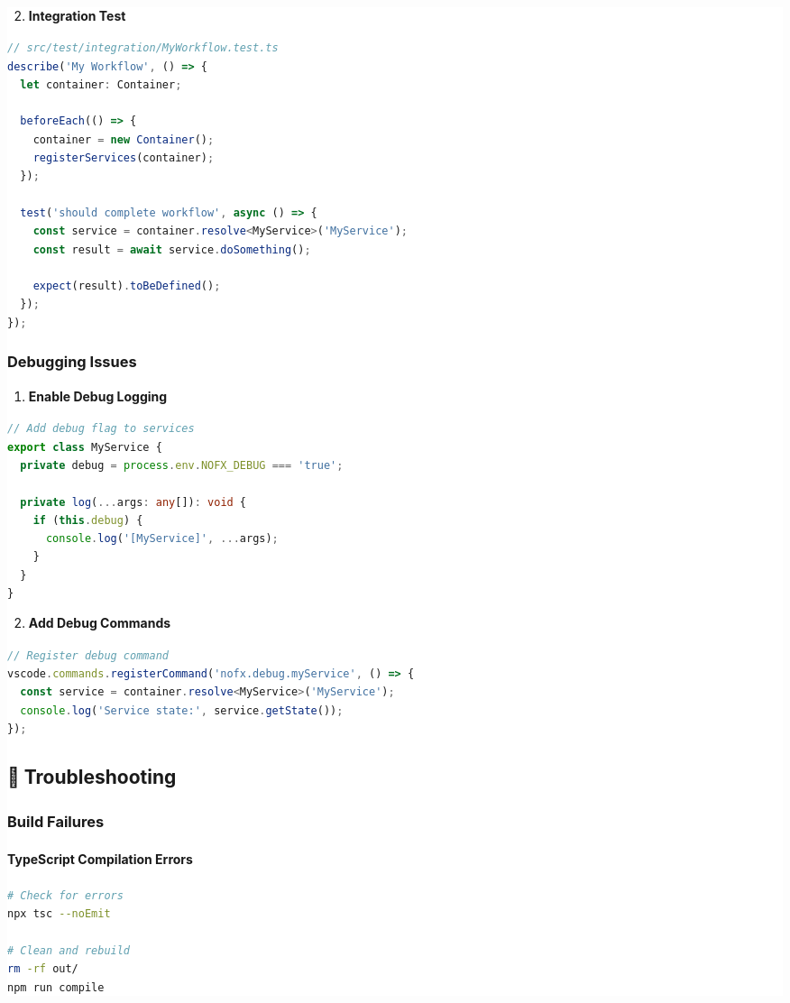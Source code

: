 2. **Integration Test**
```typescript
// src/test/integration/MyWorkflow.test.ts
describe('My Workflow', () => {
  let container: Container;

  beforeEach(() => {
    container = new Container();
    registerServices(container);
  });

  test('should complete workflow', async () => {
    const service = container.resolve<MyService>('MyService');
    const result = await service.doSomething();
    
    expect(result).toBeDefined();
  });
});
```

### Debugging Issues

1. **Enable Debug Logging**
```typescript
// Add debug flag to services
export class MyService {
  private debug = process.env.NOFX_DEBUG === 'true';

  private log(...args: any[]): void {
    if (this.debug) {
      console.log('[MyService]', ...args);
    }
  }
}
```

2. **Add Debug Commands**
```typescript
// Register debug command
vscode.commands.registerCommand('nofx.debug.myService', () => {
  const service = container.resolve<MyService>('MyService');
  console.log('Service state:', service.getState());
});
```

## 🚨 Troubleshooting

### Build Failures

#### TypeScript Compilation Errors
```bash
# Check for errors
npx tsc --noEmit

# Clean and rebuild
rm -rf out/
npm run compile
```

